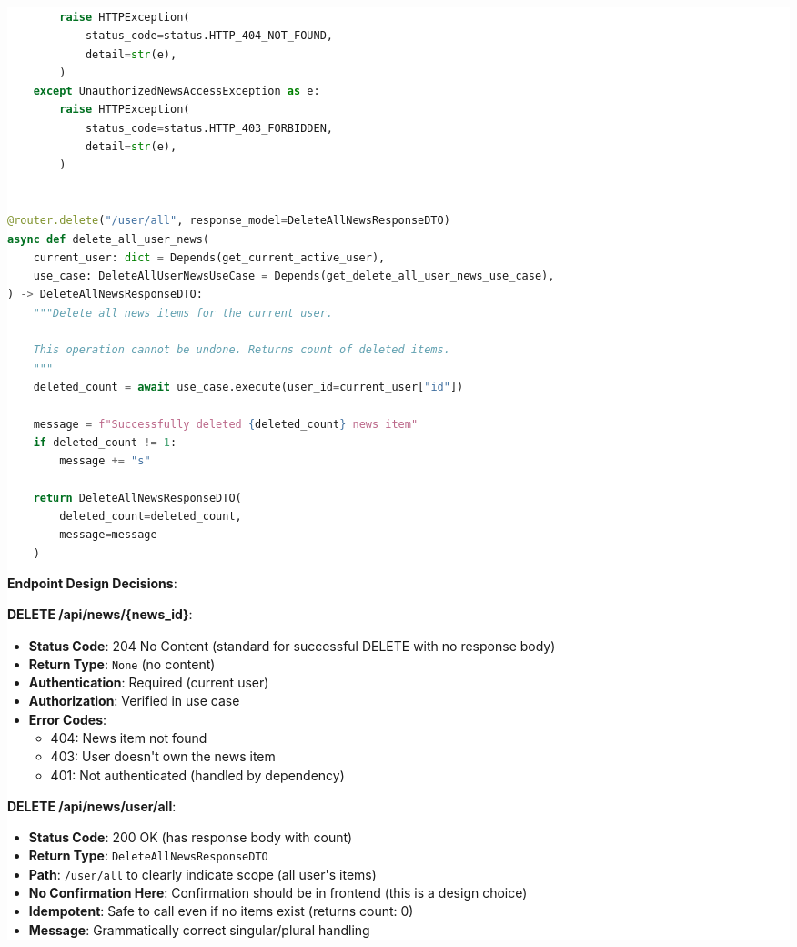 ```python
        raise HTTPException(
            status_code=status.HTTP_404_NOT_FOUND,
            detail=str(e),
        )
    except UnauthorizedNewsAccessException as e:
        raise HTTPException(
            status_code=status.HTTP_403_FORBIDDEN,
            detail=str(e),
        )


@router.delete("/user/all", response_model=DeleteAllNewsResponseDTO)
async def delete_all_user_news(
    current_user: dict = Depends(get_current_active_user),
    use_case: DeleteAllUserNewsUseCase = Depends(get_delete_all_user_news_use_case),
) -> DeleteAllNewsResponseDTO:
    """Delete all news items for the current user.

    This operation cannot be undone. Returns count of deleted items.
    """
    deleted_count = await use_case.execute(user_id=current_user["id"])

    message = f"Successfully deleted {deleted_count} news item"
    if deleted_count != 1:
        message += "s"

    return DeleteAllNewsResponseDTO(
        deleted_count=deleted_count,
        message=message
    )
```

**Endpoint Design Decisions**:

**DELETE /api/news/{news_id}**:
- **Status Code**: 204 No Content (standard for successful DELETE with no response body)
- **Return Type**: `None` (no content)
- **Authentication**: Required (current user)
- **Authorization**: Verified in use case
- **Error Codes**:
  - 404: News item not found
  - 403: User doesn't own the news item
  - 401: Not authenticated (handled by dependency)

**DELETE /api/news/user/all**:
- **Status Code**: 200 OK (has response body with count)
- **Return Type**: `DeleteAllNewsResponseDTO`
- **Path**: `/user/all` to clearly indicate scope (all user's items)
- **No Confirmation Here**: Confirmation should be in frontend (this is a design choice)
- **Idempotent**: Safe to call even if no items exist (returns count: 0)
- **Message**: Grammatically correct singular/plural handling
